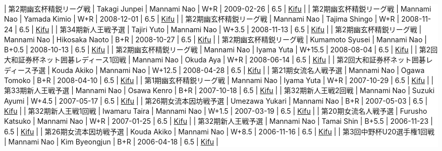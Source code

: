 | 第2期幽玄杯精鋭リーグ戦 | Takagi Junpei | Mannami Nao | W+R | 2009-02-26 | 6.5 | [Kifu](https://kifudepot.net/kifucontents.php?id=TOlF9b9IcEHs7WRU%2BMc9qw%3D%3D) | 
| 第2期幽玄杯精鋭リーグ戦 | Mannami Nao | Yamada Kimio | W+R | 2008-12-01 | 6.5 | [Kifu](https://kifudepot.net/kifucontents.php?id=0wUHXCTNUVFHruckt4oP0g%3D%3D) | 
| 第2期幽玄杯精鋭リーグ戦 | Mannami Nao | Tajima Shingo | W+R | 2008-11-24 | 6.5 | [Kifu](https://kifudepot.net/kifucontents.php?id=%2B3erPQtwTm%2F2R9A1x%2BoUOA%3D%3D) | 
| 第34期新人王戦予選 | Tajiri Yuto | Mannami Nao | W+3.5 | 2008-11-13 | 6.5 | [Kifu](https://kifudepot.net/kifucontents.php?id=hB9I2akisVoRk6iOiwx5XA%3D%3D) | 
| 第2期幽玄杯精鋭リーグ戦 | Mannami Nao | Hikosaka Naoto | B+R | 2008-10-27 | 6.5 | [Kifu](https://kifudepot.net/kifucontents.php?id=Oz06voVtD153pr%2Fg91PO7Q%3D%3D) | 
| 第2期幽玄杯精鋭リーグ戦 | Kumamoto Syusei | Mannami Nao | B+0.5 | 2008-10-13 | 6.5 | [Kifu](https://kifudepot.net/kifucontents.php?id=5itYuZ7L%2F2LbrJYJRfBC9w%3D%3D) | 
| 第2期幽玄杯精鋭リーグ戦 | Mannami Nao | Iyama Yuta | W+15.5 | 2008-08-04 | 6.5 | [Kifu](https://kifudepot.net/kifucontents.php?id=LyCdJ5lkn4wzc7KlXfq87w%3D%3D) | 
| 第2回大和証券杯ネット囲碁レディース1回戦 | Mannami Nao | Okuda Aya | W+R | 2008-06-14 | 6.5 | [Kifu](https://kifudepot.net/kifucontents.php?id=IyLx4dleqkJy90CWO2Sijg%3D%3D) | 
| 第2回大和証券杯ネット囲碁レディース予選 | Kouda Akiko | Mannami Nao | W+12.5 | 2008-04-28 | 6.5 | [Kifu](https://kifudepot.net/kifucontents.php?id=Totw6wJT7%2Fyz%2Fc%2Fv3bUwtg%3D%3D) | 
| 第21期女流名人戦予選 | Mannami Nao | Ogawa Tomoko | B+R | 2008-04-10 | 6.5 | [Kifu](https://kifudepot.net/kifucontents.php?id=Pcu9wQqQY0rKWp7vd65Rvg%3D%3D) | 
| 第1期幽玄杯精鋭リーグ戦 | Mannami Nao | Iyama Yuta | W+R | 2007-10-29 | 6.5 | [Kifu](https://kifudepot.net/kifucontents.php?id=n7vySQmrtilZInnybHR6oA%3D%3D) | 
| 第33期新人王戦予選 | Mannami Nao | Osawa Kenro | B+R | 2007-10-18 | 6.5 | [Kifu](https://kifudepot.net/kifucontents.php?id=k1fLKCs6imSBPbiMrxXVgA%3D%3D) | 
| 第32期新人王戦2回戦 | Mannami Nao | Suzuki Ayumi | W+4.5 | 2007-05-17 | 6.5 | [Kifu](https://kifudepot.net/kifucontents.php?id=I4MiWjiO2DFE%2Fzxo5e6Acg%3D%3D) | 
| 第26期女流本因坊戦予選 | Umezawa Yukari | Mannami Nao | B+R | 2007-05-03 | 6.5 | [Kifu](https://kifudepot.net/kifucontents.php?id=i%2FLEOt54oxMa3rJ2ipCvzQ%3D%3D) | 
| 第32期新人王戦1回戦 | Iwamaru Taira | Mannami Nao | W+1.5 | 2007-03-19 | 6.5 | [Kifu](https://kifudepot.net/kifucontents.php?id=vS5qhwhL%2F96BwI8kRrxhhw%3D%3D) | 
| 第20期女流名人戦予選 | Furusho Katsuko | Mannami Nao | W+R | 2007-01-25 | 6.5 | [Kifu](https://kifudepot.net/kifucontents.php?id=7iaAviuQRotTco7Xp9Q1Sw%3D%3D) | 
| 第32期新人王戦予選 | Mannami Nao | Tamai Shin | B+5.5 | 2006-11-23 | 6.5 | [Kifu](https://kifudepot.net/kifucontents.php?id=3Wcd4zBAGddFY4vPFEyOFw%3D%3D) | 
| 第26期女流本因坊戦予選 | Kouda Akiko | Mannami Nao | W+8.5 | 2006-11-16 | 6.5 | [Kifu](https://kifudepot.net/kifucontents.php?id=XL8ZVr6qMu5Ia4fRGYhALw%3D%3D) | 
| 第3回中野杯U20選手権1回戦 | Mannami Nao | Kim Byeongjun | B+R | 2006-04-18 | 6.5 | [Kifu](https://kifudepot.net/kifucontents.php?id=iKgBFx5HjRnuCbbh2eTdzA%3D%3D) |




